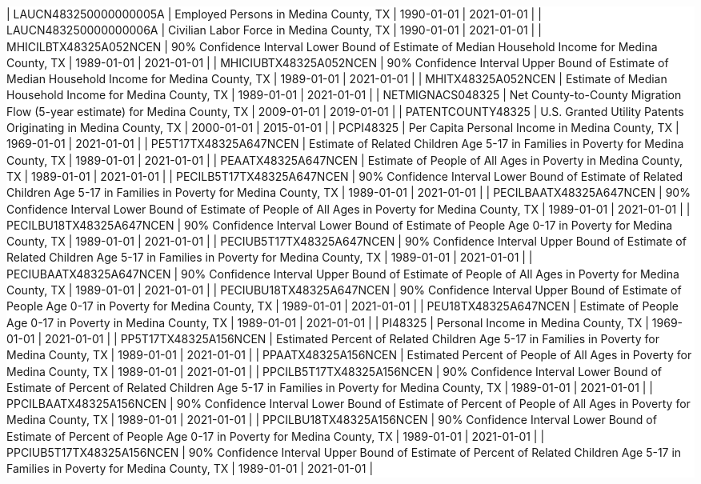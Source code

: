 | LAUCN483250000000005A     | Employed Persons in Medina County, TX                                                                                                                                      | 1990-01-01          | 2021-01-01        |
| LAUCN483250000000006A     | Civilian Labor Force in Medina County, TX                                                                                                                                  | 1990-01-01          | 2021-01-01        |
| MHICILBTX48325A052NCEN    | 90% Confidence Interval Lower Bound of Estimate of Median Household Income for Medina County, TX                                                                           | 1989-01-01          | 2021-01-01        |
| MHICIUBTX48325A052NCEN    | 90% Confidence Interval Upper Bound of Estimate of Median Household Income for Medina County, TX                                                                           | 1989-01-01          | 2021-01-01        |
| MHITX48325A052NCEN        | Estimate of Median Household Income for Medina County, TX                                                                                                                  | 1989-01-01          | 2021-01-01        |
| NETMIGNACS048325          | Net County-to-County Migration Flow (5-year estimate) for Medina County, TX                                                                                                | 2009-01-01          | 2019-01-01        |
| PATENTCOUNTY48325         | U.S. Granted Utility Patents Originating in Medina County, TX                                                                                                              | 2000-01-01          | 2015-01-01        |
| PCPI48325                 | Per Capita Personal Income in Medina County, TX                                                                                                                            | 1969-01-01          | 2021-01-01        |
| PE5T17TX48325A647NCEN     | Estimate of Related Children Age 5-17 in Families in Poverty for Medina County, TX                                                                                         | 1989-01-01          | 2021-01-01        |
| PEAATX48325A647NCEN       | Estimate of People of All Ages in Poverty in Medina County, TX                                                                                                             | 1989-01-01          | 2021-01-01        |
| PECILB5T17TX48325A647NCEN | 90% Confidence Interval Lower Bound of Estimate of Related Children Age 5-17 in Families in Poverty for Medina County, TX                                                  | 1989-01-01          | 2021-01-01        |
| PECILBAATX48325A647NCEN   | 90% Confidence Interval Lower Bound of Estimate of People of All Ages in Poverty for Medina County, TX                                                                     | 1989-01-01          | 2021-01-01        |
| PECILBU18TX48325A647NCEN  | 90% Confidence Interval Lower Bound of Estimate of People Age 0-17 in Poverty for Medina County, TX                                                                        | 1989-01-01          | 2021-01-01        |
| PECIUB5T17TX48325A647NCEN | 90% Confidence Interval Upper Bound of Estimate of Related Children Age 5-17 in Families in Poverty for Medina County, TX                                                  | 1989-01-01          | 2021-01-01        |
| PECIUBAATX48325A647NCEN   | 90% Confidence Interval Upper Bound of Estimate of People of All Ages in Poverty for Medina County, TX                                                                     | 1989-01-01          | 2021-01-01        |
| PECIUBU18TX48325A647NCEN  | 90% Confidence Interval Upper Bound of Estimate of People Age 0-17 in Poverty for Medina County, TX                                                                        | 1989-01-01          | 2021-01-01        |
| PEU18TX48325A647NCEN      | Estimate of People Age 0-17 in Poverty in Medina County, TX                                                                                                                | 1989-01-01          | 2021-01-01        |
| PI48325                   | Personal Income in Medina County, TX                                                                                                                                       | 1969-01-01          | 2021-01-01        |
| PP5T17TX48325A156NCEN     | Estimated Percent of Related Children Age 5-17 in Families in Poverty for Medina County, TX                                                                                | 1989-01-01          | 2021-01-01        |
| PPAATX48325A156NCEN       | Estimated Percent of People of All Ages in Poverty for Medina County, TX                                                                                                   | 1989-01-01          | 2021-01-01        |
| PPCILB5T17TX48325A156NCEN | 90% Confidence Interval Lower Bound of Estimate of Percent of Related Children Age 5-17 in Families in Poverty for Medina County, TX                                       | 1989-01-01          | 2021-01-01        |
| PPCILBAATX48325A156NCEN   | 90% Confidence Interval Lower Bound of Estimate of Percent of People of All Ages in Poverty for Medina County, TX                                                          | 1989-01-01          | 2021-01-01        |
| PPCILBU18TX48325A156NCEN  | 90% Confidence Interval Lower Bound of Estimate of Percent of People Age 0-17 in Poverty for Medina County, TX                                                             | 1989-01-01          | 2021-01-01        |
| PPCIUB5T17TX48325A156NCEN | 90% Confidence Interval Upper Bound of Estimate of Percent of Related Children Age 5-17 in Families in Poverty for Medina County, TX                                       | 1989-01-01          | 2021-01-01        |